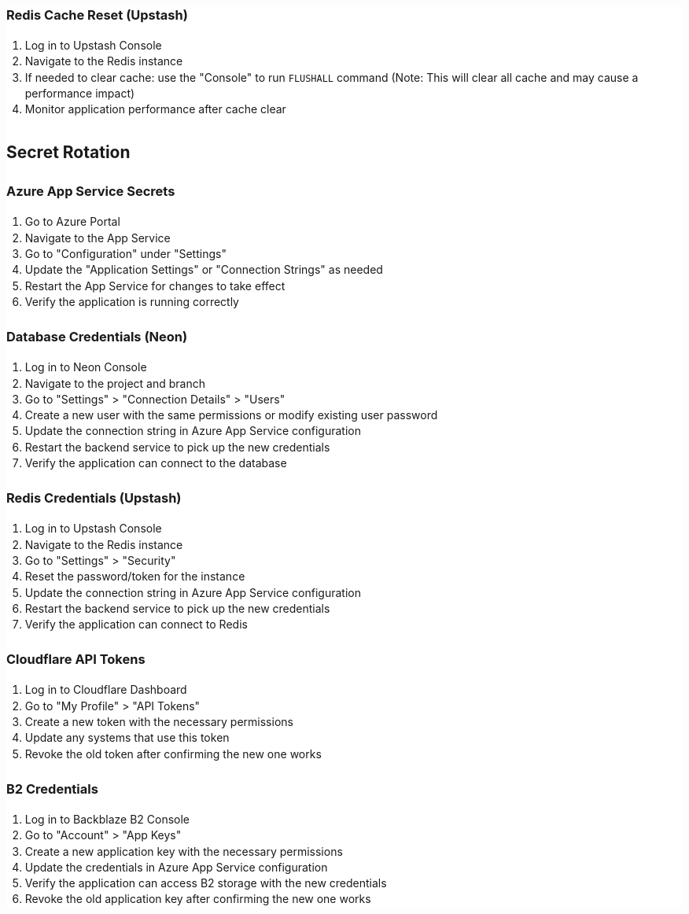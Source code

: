### Redis Cache Reset (Upstash)

1. Log in to Upstash Console
2. Navigate to the Redis instance
3. If needed to clear cache: use the "Console" to run `FLUSHALL` command
   (Note: This will clear all cache and may cause a performance impact)
4. Monitor application performance after cache clear

## Secret Rotation

### Azure App Service Secrets

1. Go to Azure Portal
2. Navigate to the App Service
3. Go to "Configuration" under "Settings"
4. Update the "Application Settings" or "Connection Strings" as needed
5. Restart the App Service for changes to take effect
6. Verify the application is running correctly

### Database Credentials (Neon)

1. Log in to Neon Console
2. Navigate to the project and branch
3. Go to "Settings" > "Connection Details" > "Users"
4. Create a new user with the same permissions or modify existing user password
5. Update the connection string in Azure App Service configuration
6. Restart the backend service to pick up the new credentials
7. Verify the application can connect to the database

### Redis Credentials (Upstash)

1. Log in to Upstash Console
2. Navigate to the Redis instance
3. Go to "Settings" > "Security"
4. Reset the password/token for the instance
5. Update the connection string in Azure App Service configuration
6. Restart the backend service to pick up the new credentials
7. Verify the application can connect to Redis

### Cloudflare API Tokens

1. Log in to Cloudflare Dashboard
2. Go to "My Profile" > "API Tokens"
3. Create a new token with the necessary permissions
4. Update any systems that use this token
5. Revoke the old token after confirming the new one works

### B2 Credentials

1. Log in to Backblaze B2 Console
2. Go to "Account" > "App Keys"
3. Create a new application key with the necessary permissions
4. Update the credentials in Azure App Service configuration
5. Verify the application can access B2 storage with the new credentials
6. Revoke the old application key after confirming the new one works

